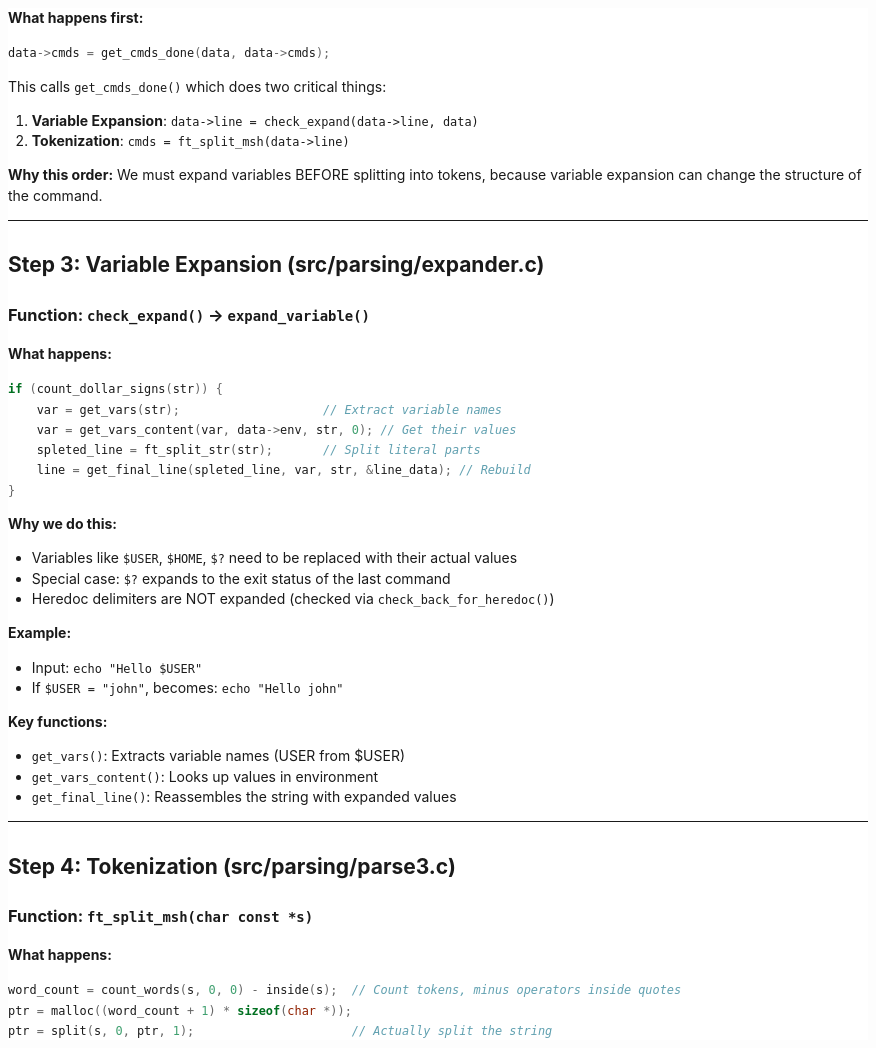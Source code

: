 **What happens first:**
```c
data->cmds = get_cmds_done(data, data->cmds);
```

This calls `get_cmds_done()` which does two critical things:

1. **Variable Expansion**: `data->line = check_expand(data->line, data)`
2. **Tokenization**: `cmds = ft_split_msh(data->line)`

**Why this order:** We must expand variables BEFORE splitting into tokens, because variable expansion can change the structure of the command.

---

## Step 3: Variable Expansion (src/parsing/expander.c)

### Function: `check_expand()` → `expand_variable()`

**What happens:**
```c
if (count_dollar_signs(str)) {
    var = get_vars(str);                    // Extract variable names
    var = get_vars_content(var, data->env, str, 0); // Get their values
    spleted_line = ft_split_str(str);       // Split literal parts
    line = get_final_line(spleted_line, var, str, &line_data); // Rebuild
}
```

**Why we do this:**
- Variables like `$USER`, `$HOME`, `$?` need to be replaced with their actual values
- Special case: `$?` expands to the exit status of the last command
- Heredoc delimiters are NOT expanded (checked via `check_back_for_heredoc()`)

**Example:** 
- Input: `echo "Hello $USER"`
- If `$USER = "john"`, becomes: `echo "Hello john"`

**Key functions:**
- `get_vars()`: Extracts variable names (USER from $USER)
- `get_vars_content()`: Looks up values in environment
- `get_final_line()`: Reassembles the string with expanded values

---

## Step 4: Tokenization (src/parsing/parse3.c)

### Function: `ft_split_msh(char const *s)`

**What happens:**
```c
word_count = count_words(s, 0, 0) - inside(s);  // Count tokens, minus operators inside quotes
ptr = malloc((word_count + 1) * sizeof(char *));
ptr = split(s, 0, ptr, 1);                      // Actually split the string
```
